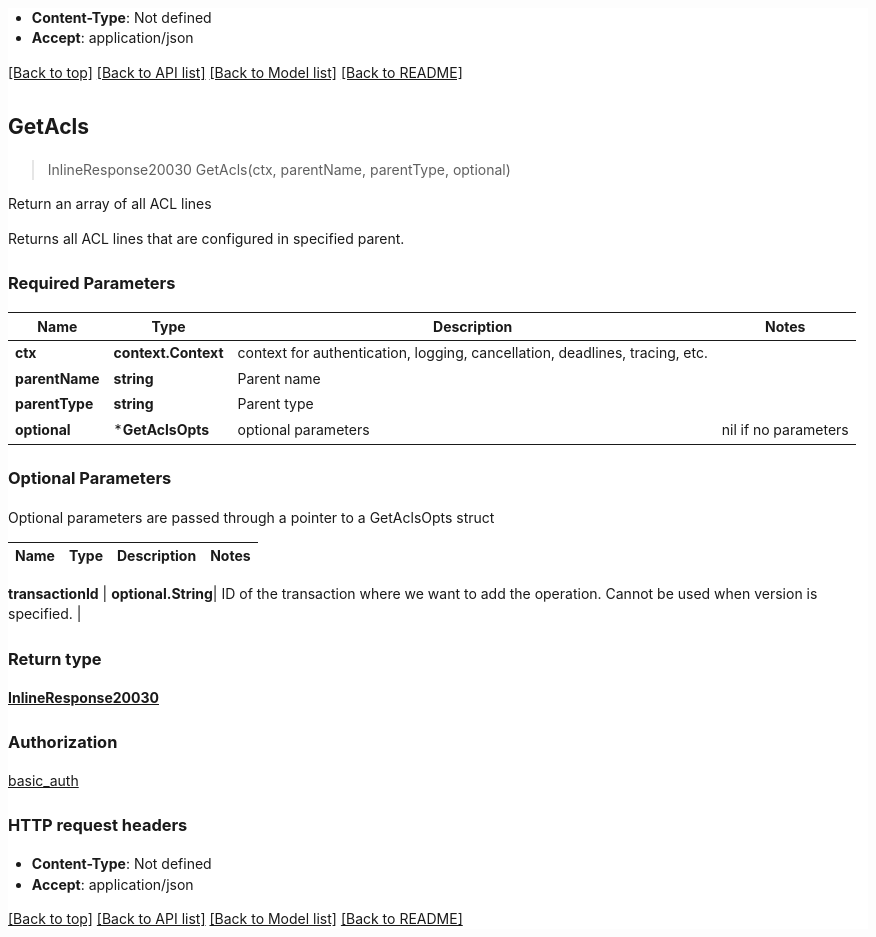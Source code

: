- **Content-Type**: Not defined
- **Accept**: application/json

[[Back to top]](#) [[Back to API list]](../README.md#documentation-for-api-endpoints)
[[Back to Model list]](../README.md#documentation-for-models)
[[Back to README]](../README.md)


## GetAcls

> InlineResponse20030 GetAcls(ctx, parentName, parentType, optional)

Return an array of all ACL lines

Returns all ACL lines that are configured in specified parent.

### Required Parameters


Name | Type | Description  | Notes
------------- | ------------- | ------------- | -------------
**ctx** | **context.Context** | context for authentication, logging, cancellation, deadlines, tracing, etc.
**parentName** | **string**| Parent name | 
**parentType** | **string**| Parent type | 
 **optional** | ***GetAclsOpts** | optional parameters | nil if no parameters

### Optional Parameters

Optional parameters are passed through a pointer to a GetAclsOpts struct


Name | Type | Description  | Notes
------------- | ------------- | ------------- | -------------


 **transactionId** | **optional.String**| ID of the transaction where we want to add the operation. Cannot be used when version is specified. | 

### Return type

[**InlineResponse20030**](inline_response_200_30.md)

### Authorization

[basic_auth](../README.md#basic_auth)

### HTTP request headers

- **Content-Type**: Not defined
- **Accept**: application/json

[[Back to top]](#) [[Back to API list]](../README.md#documentation-for-api-endpoints)
[[Back to Model list]](../README.md#documentation-for-models)
[[Back to README]](../README.md)

